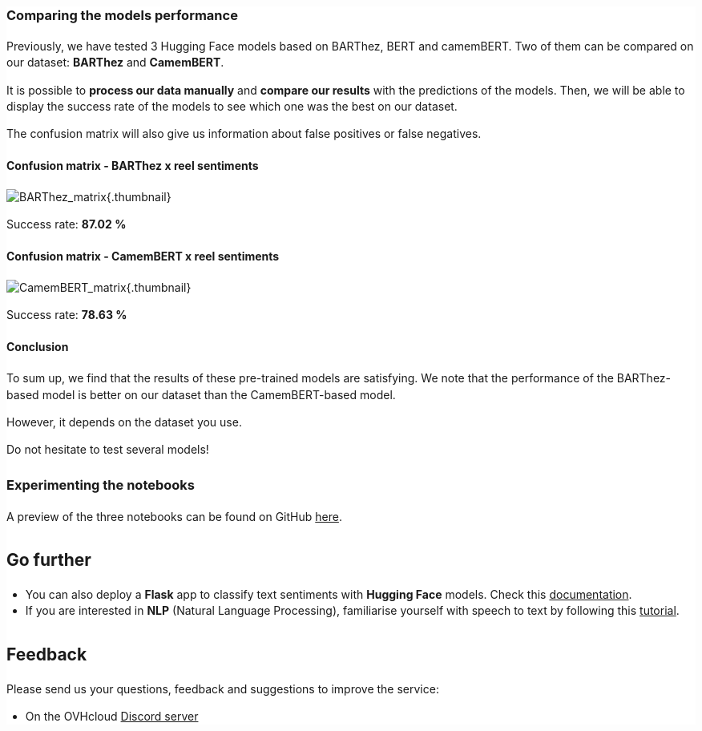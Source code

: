### Comparing the models performance

Previously, we have tested 3 Hugging Face models based on BARThez, BERT and camemBERT. Two of them can be compared on our dataset: **BARThez** and **CamemBERT**.

It is possible to **process our data manually** and **compare our results** with the predictions of the models. Then, we will be able to display the success rate of the models to see which one was the best on our dataset.

The confusion matrix will also give us information about false positives or false negatives.

#### Confusion matrix - BARThez x reel sentiments

![BARThez_matrix](images/confusion-matrix-barthez.png){.thumbnail}

Success rate: **87.02 %**

#### Confusion matrix - CamemBERT x reel sentiments

![CamemBERT_matrix](images/confusion-matrix-camembert.png){.thumbnail}

Success rate: **78.63 %**

#### Conclusion

To sum up, we find that the results of these pre-trained models are satisfying. We note that the performance of the BARThez-based model is better on our dataset than the CamemBERT-based model.

However, it depends on the dataset you use.

Do not hesitate to test several models!

### Experimenting the notebooks

A preview of the three notebooks can be found on GitHub [here](https://github.com/ovh/ai-training-examples/tree/main/notebooks/natural-language-processing/text-classification/hugging-face/sentiment-analysis-twitter).

## Go further

- You can also deploy a **Flask** app to classify text sentiments with **Hugging Face** models. Check this [documentation](/pages/platform/ai/deploy_tuto_06_flask_hugging_face).
- If you are interested in **NLP** (Natural Language Processing), familiarise yourself with speech to text by following this [tutorial](/pages/platform/ai/notebook_tuto_08_speech_to_text).

## Feedback

Please send us your questions, feedback and suggestions to improve the service:

- On the OVHcloud [Discord server](https://discord.com/invite/vXVurFfwe9)
